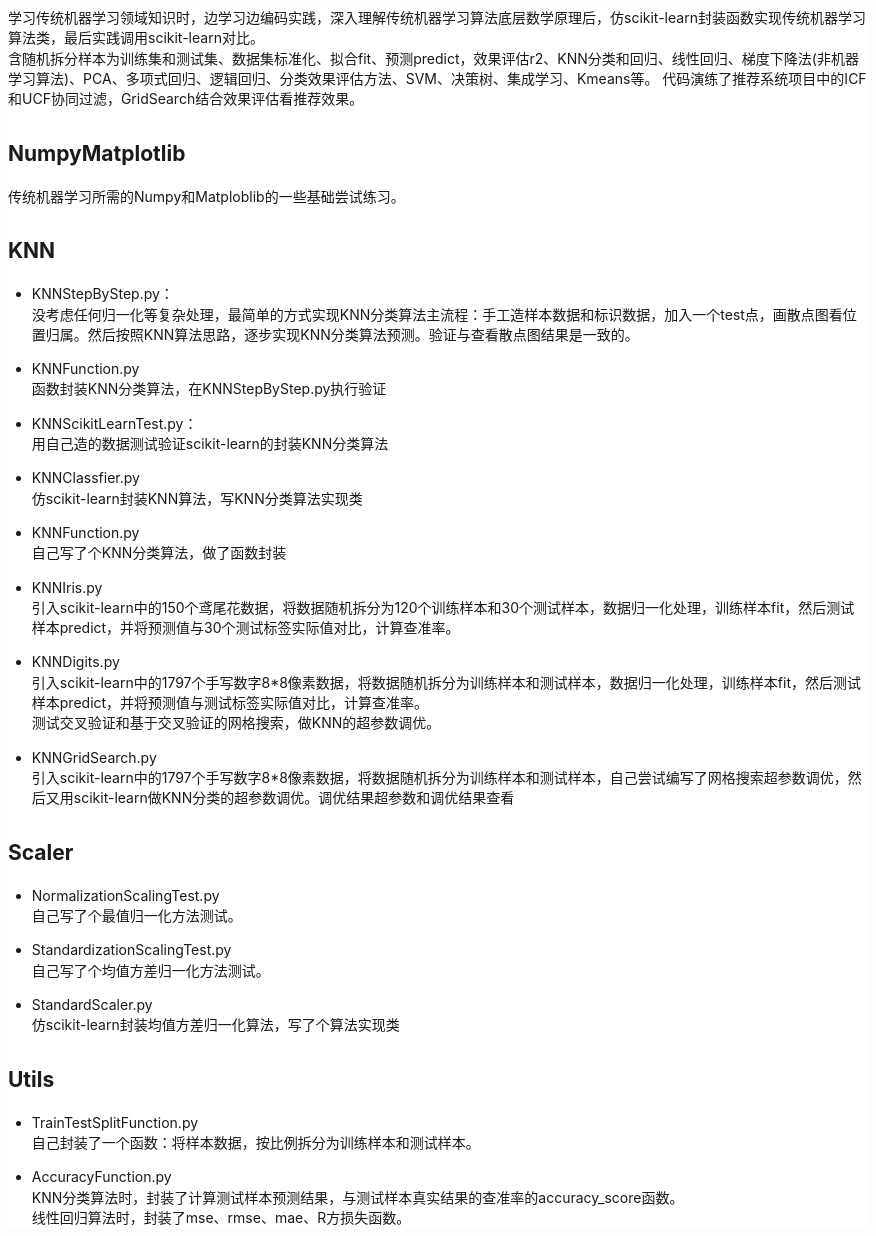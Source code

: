 学习传统机器学习领域知识时，边学习边编码实践，深入理解传统机器学习算法底层数学原理后，仿scikit-learn封装函数实现传统机器学习算法类，最后实践调用scikit-learn对比。   
含随机拆分样本为训练集和测试集、数据集标准化、拟合fit、预测predict，效果评估r2、KNN分类和回归、线性回归、梯度下降法(非机器学习算法)、PCA、多项式回归、逻辑回归、分类效果评估方法、SVM、决策树、集成学习、Kmeans等。
代码演练了推荐系统项目中的ICF和UCF协同过滤，GridSearch结合效果评估看推荐效果。  

## NumpyMatplotlib   
传统机器学习所需的Numpy和Matploblib的一些基础尝试练习。   

## KNN 
- KNNStepByStep.py：  
没考虑任何归一化等复杂处理，最简单的方式实现KNN分类算法主流程：手工造样本数据和标识数据，加入一个test点，画散点图看位置归属。然后按照KNN算法思路，逐步实现KNN分类算法预测。验证与查看散点图结果是一致的。
- KNNFunction.py  
函数封装KNN分类算法，在KNNStepByStep.py执行验证

- KNNScikitLearnTest.py：  
 用自己造的数据测试验证scikit-learn的封装KNN分类算法 

- KNNClassfier.py  
仿scikit-learn封装KNN算法，写KNN分类算法实现类  

- KNNFunction.py  
自己写了个KNN分类算法，做了函数封装

- KNNIris.py  
引入scikit-learn中的150个鸢尾花数据，将数据随机拆分为120个训练样本和30个测试样本，数据归一化处理，训练样本fit，然后测试样本predict，并将预测值与30个测试标签实际值对比，计算查准率。

- KNNDigits.py   
引入scikit-learn中的1797个手写数字8*8像素数据，将数据随机拆分为训练样本和测试样本，数据归一化处理，训练样本fit，然后测试样本predict，并将预测值与测试标签实际值对比，计算查准率。  
测试交叉验证和基于交叉验证的网格搜索，做KNN的超参数调优。

-  KNNGridSearch.py  
引入scikit-learn中的1797个手写数字8*8像素数据，将数据随机拆分为训练样本和测试样本，自己尝试编写了网格搜索超参数调优，然后又用scikit-learn做KNN分类的超参数调优。调优结果超参数和调优结果查看

## Scaler
- NormalizationScalingTest.py  
自己写了个最值归一化方法测试。

- StandardizationScalingTest.py  
自己写了个均值方差归一化方法测试。

- StandardScaler.py  
仿scikit-learn封装均值方差归一化算法，写了个算法实现类 

## Utils 
- TrainTestSplitFunction.py  
自己封装了一个函数：将样本数据，按比例拆分为训练样本和测试样本。

- AccuracyFunction.py  
KNN分类算法时，封装了计算测试样本预测结果，与测试样本真实结果的查准率的accuracy_score函数。  
线性回归算法时，封装了mse、rmse、mae、R方损失函数。
